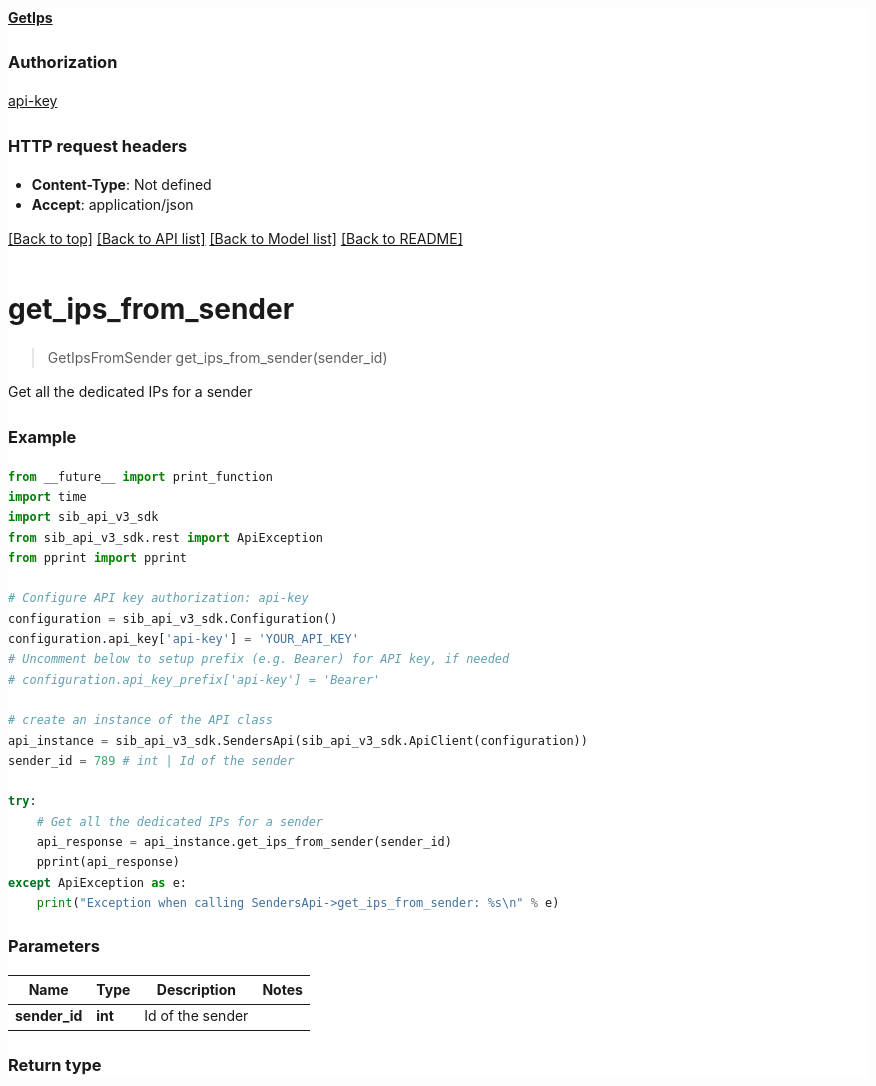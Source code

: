 [**GetIps**](GetIps.md)

### Authorization

[api-key](../README.md#api-key)

### HTTP request headers

 - **Content-Type**: Not defined
 - **Accept**: application/json

[[Back to top]](#) [[Back to API list]](../README.md#documentation-for-api-endpoints) [[Back to Model list]](../README.md#documentation-for-models) [[Back to README]](../README.md)

# **get_ips_from_sender**
> GetIpsFromSender get_ips_from_sender(sender_id)

Get all the dedicated IPs for a sender

### Example
```python
from __future__ import print_function
import time
import sib_api_v3_sdk
from sib_api_v3_sdk.rest import ApiException
from pprint import pprint

# Configure API key authorization: api-key
configuration = sib_api_v3_sdk.Configuration()
configuration.api_key['api-key'] = 'YOUR_API_KEY'
# Uncomment below to setup prefix (e.g. Bearer) for API key, if needed
# configuration.api_key_prefix['api-key'] = 'Bearer'

# create an instance of the API class
api_instance = sib_api_v3_sdk.SendersApi(sib_api_v3_sdk.ApiClient(configuration))
sender_id = 789 # int | Id of the sender

try:
    # Get all the dedicated IPs for a sender
    api_response = api_instance.get_ips_from_sender(sender_id)
    pprint(api_response)
except ApiException as e:
    print("Exception when calling SendersApi->get_ips_from_sender: %s\n" % e)
```

### Parameters

Name | Type | Description  | Notes
------------- | ------------- | ------------- | -------------
 **sender_id** | **int**| Id of the sender | 

### Return type
